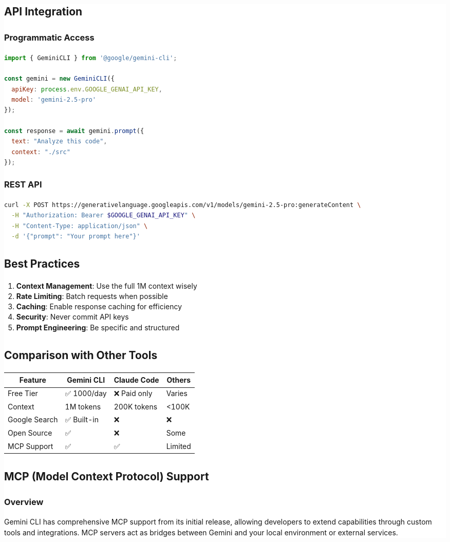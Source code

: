 ## API Integration

### Programmatic Access
```javascript
import { GeminiCLI } from '@google/gemini-cli';

const gemini = new GeminiCLI({
  apiKey: process.env.GOOGLE_GENAI_API_KEY,
  model: 'gemini-2.5-pro'
});

const response = await gemini.prompt({
  text: "Analyze this code",
  context: "./src"
});
```

### REST API
```bash
curl -X POST https://generativelanguage.googleapis.com/v1/models/gemini-2.5-pro:generateContent \
  -H "Authorization: Bearer $GOOGLE_GENAI_API_KEY" \
  -H "Content-Type: application/json" \
  -d '{"prompt": "Your prompt here"}'
```

## Best Practices

1. **Context Management**: Use the full 1M context wisely
2. **Rate Limiting**: Batch requests when possible
3. **Caching**: Enable response caching for efficiency
4. **Security**: Never commit API keys
5. **Prompt Engineering**: Be specific and structured

## Comparison with Other Tools

| Feature | Gemini CLI | Claude Code | Others |
|---------|------------|-------------|--------|
| Free Tier | ✅ 1000/day | ❌ Paid only | Varies |
| Context | 1M tokens | 200K tokens | <100K |
| Google Search | ✅ Built-in | ❌ | ❌ |
| Open Source | ✅ | ❌ | Some |
| MCP Support | ✅ | ✅ | Limited |

## MCP (Model Context Protocol) Support

### Overview
Gemini CLI has comprehensive MCP support from its initial release, allowing developers to extend capabilities through custom tools and integrations. MCP servers act as bridges between Gemini and your local environment or external services.
